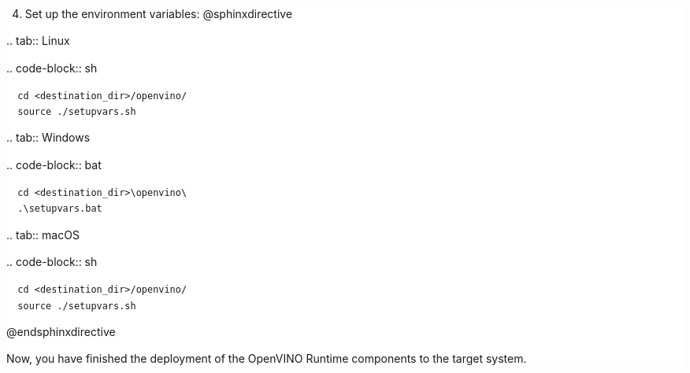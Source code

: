 4. Set up the environment variables:
@sphinxdirective

.. tab:: Linux

   .. code-block:: sh

      cd <destination_dir>/openvino/
      source ./setupvars.sh

.. tab:: Windows

   .. code-block:: bat

      cd <destination_dir>\openvino\
      .\setupvars.bat

.. tab:: macOS

   .. code-block:: sh

      cd <destination_dir>/openvino/
      source ./setupvars.sh

@endsphinxdirective


Now, you have finished the deployment of the OpenVINO Runtime components to the target system.
